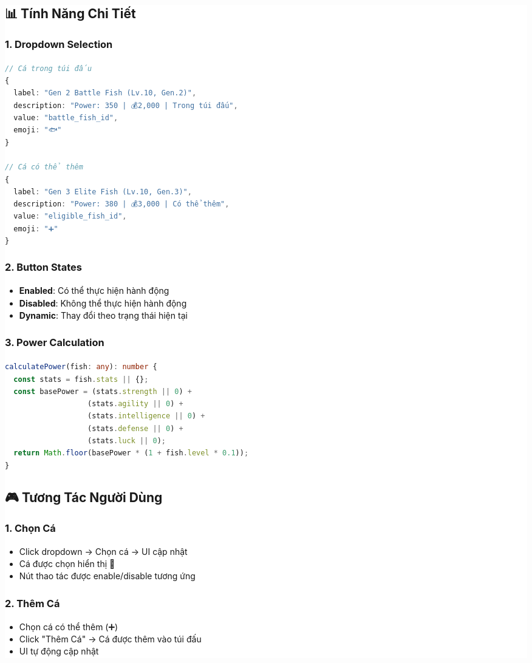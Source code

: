 ## 📊 Tính Năng Chi Tiết

### 1. **Dropdown Selection**
```typescript
// Cá trong túi đấu
{
  label: "Gen 2 Battle Fish (Lv.10, Gen.2)",
  description: "Power: 350 | 💰2,000 | Trong túi đấu",
  value: "battle_fish_id",
  emoji: "🐟"
}

// Cá có thể thêm
{
  label: "Gen 3 Elite Fish (Lv.10, Gen.3)",
  description: "Power: 380 | 💰3,000 | Có thể thêm",
  value: "eligible_fish_id",
  emoji: "➕"
}
```

### 2. **Button States**
- **Enabled**: Có thể thực hiện hành động
- **Disabled**: Không thể thực hiện hành động
- **Dynamic**: Thay đổi theo trạng thái hiện tại

### 3. **Power Calculation**
```typescript
calculatePower(fish: any): number {
  const stats = fish.stats || {};
  const basePower = (stats.strength || 0) + 
                   (stats.agility || 0) + 
                   (stats.intelligence || 0) + 
                   (stats.defense || 0) + 
                   (stats.luck || 0);
  return Math.floor(basePower * (1 + fish.level * 0.1));
}
```

## 🎮 Tương Tác Người Dùng

### 1. **Chọn Cá**
- Click dropdown → Chọn cá → UI cập nhật
- Cá được chọn hiển thị 🎯
- Nút thao tác được enable/disable tương ứng

### 2. **Thêm Cá**
- Chọn cá có thể thêm (➕)
- Click "Thêm Cá" → Cá được thêm vào túi đấu
- UI tự động cập nhật
